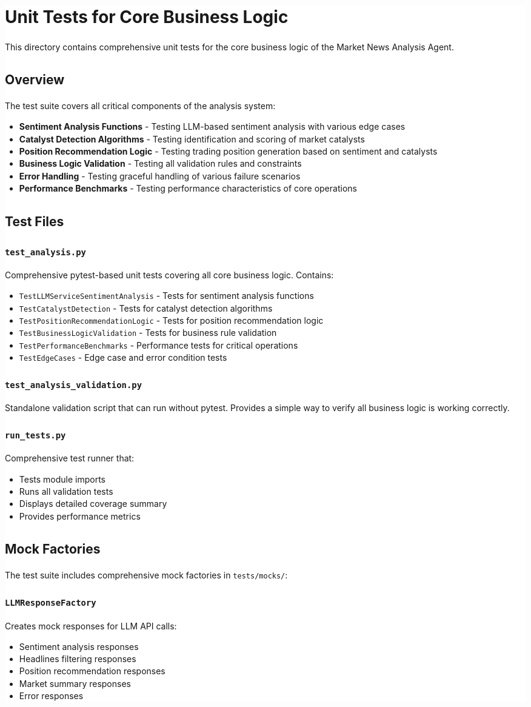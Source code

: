 # Unit Tests for Core Business Logic

This directory contains comprehensive unit tests for the core business logic of the Market News Analysis Agent.

## Overview

The test suite covers all critical components of the analysis system:

- **Sentiment Analysis Functions** - Testing LLM-based sentiment analysis with various edge cases
- **Catalyst Detection Algorithms** - Testing identification and scoring of market catalysts
- **Position Recommendation Logic** - Testing trading position generation based on sentiment and catalysts
- **Business Logic Validation** - Testing all validation rules and constraints
- **Error Handling** - Testing graceful handling of various failure scenarios
- **Performance Benchmarks** - Testing performance characteristics of core operations

## Test Files

### `test_analysis.py`
Comprehensive pytest-based unit tests covering all core business logic. Contains:

- `TestLLMServiceSentimentAnalysis` - Tests for sentiment analysis functions
- `TestCatalystDetection` - Tests for catalyst detection algorithms
- `TestPositionRecommendationLogic` - Tests for position recommendation logic
- `TestBusinessLogicValidation` - Tests for business rule validation
- `TestPerformanceBenchmarks` - Performance tests for critical operations
- `TestEdgeCases` - Edge case and error condition tests

### `test_analysis_validation.py`
Standalone validation script that can run without pytest. Provides a simple way to verify all business logic is working correctly.

### `run_tests.py`
Comprehensive test runner that:
- Tests module imports
- Runs all validation tests
- Displays detailed coverage summary
- Provides performance metrics

## Mock Factories

The test suite includes comprehensive mock factories in `tests/mocks/`:

### `LLMResponseFactory`
Creates mock responses for LLM API calls:
- Sentiment analysis responses
- Headlines filtering responses
- Position recommendation responses
- Market summary responses
- Error responses
